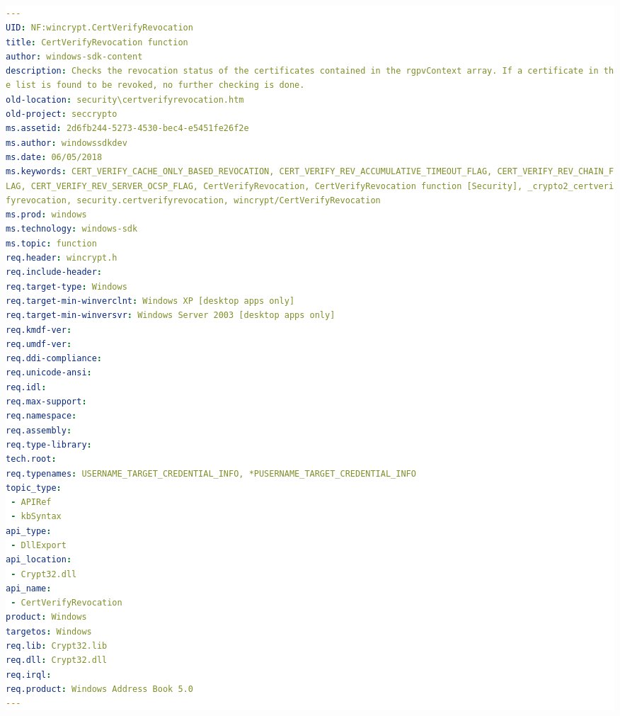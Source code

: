 ```yaml
---
UID: NF:wincrypt.CertVerifyRevocation
title: CertVerifyRevocation function
author: windows-sdk-content
description: Checks the revocation status of the certificates contained in the rgpvContext array. If a certificate in the list is found to be revoked, no further checking is done.
old-location: security\certverifyrevocation.htm
old-project: seccrypto
ms.assetid: 2d6fb244-5273-4530-bec4-e5451fe26f2e
ms.author: windowssdkdev
ms.date: 06/05/2018
ms.keywords: CERT_VERIFY_CACHE_ONLY_BASED_REVOCATION, CERT_VERIFY_REV_ACCUMULATIVE_TIMEOUT_FLAG, CERT_VERIFY_REV_CHAIN_FLAG, CERT_VERIFY_REV_SERVER_OCSP_FLAG, CertVerifyRevocation, CertVerifyRevocation function [Security], _crypto2_certverifyrevocation, security.certverifyrevocation, wincrypt/CertVerifyRevocation
ms.prod: windows
ms.technology: windows-sdk
ms.topic: function
req.header: wincrypt.h
req.include-header: 
req.target-type: Windows
req.target-min-winverclnt: Windows XP [desktop apps only]
req.target-min-winversvr: Windows Server 2003 [desktop apps only]
req.kmdf-ver: 
req.umdf-ver: 
req.ddi-compliance: 
req.unicode-ansi: 
req.idl: 
req.max-support: 
req.namespace: 
req.assembly: 
req.type-library: 
tech.root: 
req.typenames: USERNAME_TARGET_CREDENTIAL_INFO, *PUSERNAME_TARGET_CREDENTIAL_INFO
topic_type:
 - APIRef
 - kbSyntax
api_type:
 - DllExport
api_location:
 - Crypt32.dll
api_name:
 - CertVerifyRevocation
product: Windows
targetos: Windows
req.lib: Crypt32.lib
req.dll: Crypt32.dll
req.irql: 
req.product: Windows Address Book 5.0
---
```
